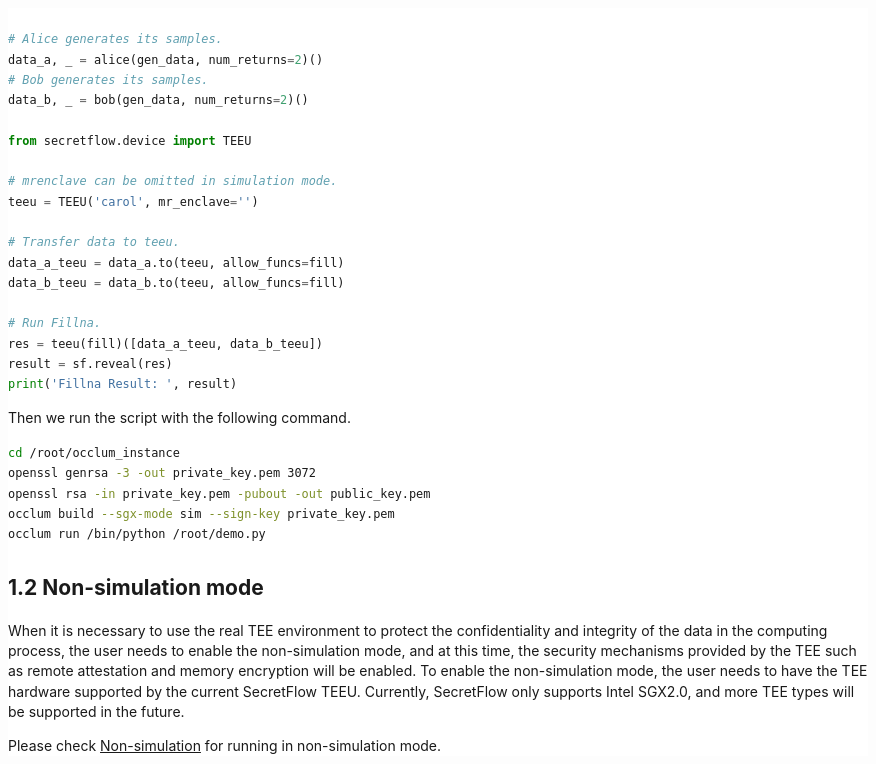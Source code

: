 ```python

# Alice generates its samples.
data_a, _ = alice(gen_data, num_returns=2)()
# Bob generates its samples.
data_b, _ = bob(gen_data, num_returns=2)()

from secretflow.device import TEEU

# mrenclave can be omitted in simulation mode.
teeu = TEEU('carol', mr_enclave='')

# Transfer data to teeu.
data_a_teeu = data_a.to(teeu, allow_funcs=fill)
data_b_teeu = data_b.to(teeu, allow_funcs=fill)

# Run Fillna.
res = teeu(fill)([data_a_teeu, data_b_teeu])
result = sf.reveal(res)
print('Fillna Result: ', result)

```

Then we run the script with the following command.

```bash
cd /root/occlum_instance
openssl genrsa -3 -out private_key.pem 3072
openssl rsa -in private_key.pem -pubout -out public_key.pem
occlum build --sgx-mode sim --sign-key private_key.pem
occlum run /bin/python /root/demo.py
```

## 1.2 Non-simulation mode

When it is necessary to use the real TEE environment to protect the confidentiality and integrity of the data in the computing process, the user needs to enable the non-simulation mode, and at this time, the security mechanisms provided by the TEE such as remote attestation and memory encryption will be enabled. To enable the non-simulation mode, the user needs to have the TEE hardware supported by the current SecretFlow TEEU. Currently, SecretFlow only supports Intel SGX2.0, and more TEE types will be supported in the future.

Please check [Non-simulation](../teeu.md#summary) for running in non-simulation mode.
